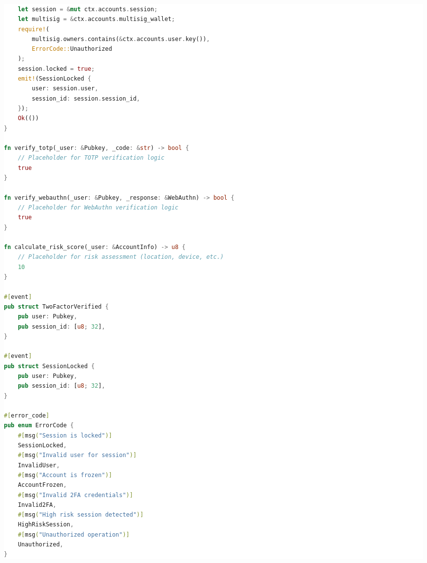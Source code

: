 ```rust
    let session = &mut ctx.accounts.session;
    let multisig = &ctx.accounts.multisig_wallet;
    require!(
        multisig.owners.contains(&ctx.accounts.user.key()),
        ErrorCode::Unauthorized
    );
    session.locked = true;
    emit!(SessionLocked {
        user: session.user,
        session_id: session.session_id,
    });
    Ok(())
}

fn verify_totp(_user: &Pubkey, _code: &str) -> bool {
    // Placeholder for TOTP verification logic
    true
}

fn verify_webauthn(_user: &Pubkey, _response: &WebAuthn) -> bool {
    // Placeholder for WebAuthn verification logic
    true
}

fn calculate_risk_score(_user: &AccountInfo) -> u8 {
    // Placeholder for risk assessment (location, device, etc.)
    10
}

#[event]
pub struct TwoFactorVerified {
    pub user: Pubkey,
    pub session_id: [u8; 32],
}

#[event]
pub struct SessionLocked {
    pub user: Pubkey,
    pub session_id: [u8; 32],
}

#[error_code]
pub enum ErrorCode {
    #[msg("Session is locked")]
    SessionLocked,
    #[msg("Invalid user for session")]
    InvalidUser,
    #[msg("Account is frozen")]
    AccountFrozen,
    #[msg("Invalid 2FA credentials")]
    Invalid2FA,
    #[msg("High risk session detected")]
    HighRiskSession,
    #[msg("Unauthorized operation")]
    Unauthorized,
}
```
